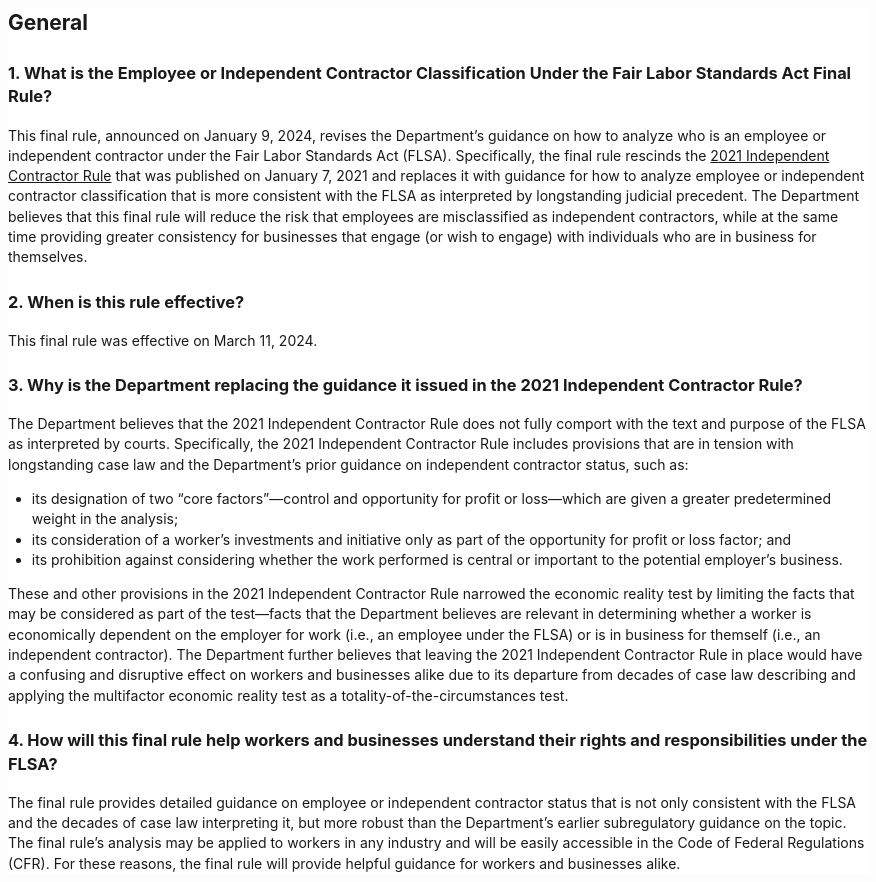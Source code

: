 
## General

### 1. What is the Employee or Independent Contractor Classification Under the Fair Labor Standards Act Final Rule?

This final rule, announced on January 9, 2024, revises the Department’s guidance on how to analyze who is an employee or independent contractor under the Fair Labor Standards Act (FLSA). Specifically, the final rule rescinds the [2021 Independent Contractor Rule](https://www.govinfo.gov/content/pkg/FR-2021-01-07/pdf/2020-29274.pdf) that was published on January 7, 2021 and replaces it with guidance for how to analyze employee or independent contractor classification that is more consistent with the FLSA as interpreted by longstanding judicial precedent. The Department believes that this final rule will reduce the risk that employees are misclassified as independent contractors, while at the same time providing greater consistency for businesses that engage (or wish to engage) with individuals who are in business for themselves.

### 2. When is this rule effective?

This final rule was effective on March 11, 2024.

### 3. Why is the Department replacing the guidance it issued in the 2021 Independent Contractor Rule?

The Department believes that the 2021 Independent Contractor Rule does not fully comport with the text and purpose of the FLSA as interpreted by courts. Specifically, the 2021 Independent Contractor Rule includes provisions that are in tension with longstanding case law and the Department’s prior guidance on independent contractor status, such as:

- its designation of two “core factors”—control and opportunity for profit or loss—which are given a greater predetermined weight in the analysis;
- its consideration of a worker’s investments and initiative only as part of the opportunity for profit or loss factor; and
- its prohibition against considering whether the work performed is central or important to the potential employer’s business.

These and other provisions in the 2021 Independent Contractor Rule narrowed the economic reality test by limiting the facts that may be considered as part of the test—facts that the Department believes are relevant in determining whether a worker is economically dependent on the employer for work (i.e., an employee under the FLSA) or is in business for themself (i.e., an independent contractor). The Department further believes that leaving the 2021 Independent Contractor Rule in place would have a confusing and disruptive effect on workers and businesses alike due to its departure from decades of case law describing and applying the multifactor economic reality test as a totality-of-the-circumstances test.

### 4. How will this final rule help workers and businesses understand their rights and responsibilities under the FLSA?

The final rule provides detailed guidance on employee or independent contractor status that is not only consistent with the FLSA and the decades of case law interpreting it, but more robust than the Department’s earlier subregulatory guidance on the topic. The final rule’s analysis may be applied to workers in any industry and will be easily accessible in the Code of Federal Regulations (CFR). For these reasons, the final rule will provide helpful guidance for workers and businesses alike.
